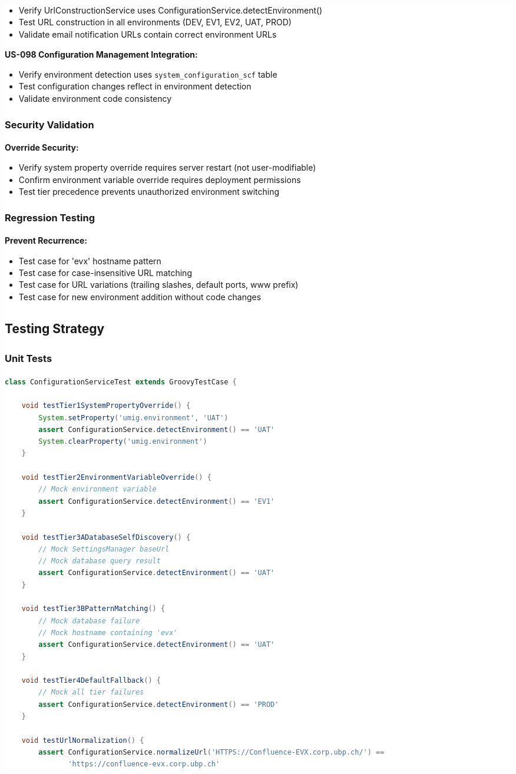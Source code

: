 - Verify UrlConstructionService uses ConfigurationService.detectEnvironment()
- Test URL construction in all environments (DEV, EV1, EV2, UAT, PROD)
- Validate email notification URLs contain correct environment URLs

**US-098 Configuration Management Integration:**

- Verify environment detection uses `system_configuration_scf` table
- Test configuration changes reflect in environment detection
- Validate environment code consistency

### Security Validation

**Override Security:**

- Verify system property override requires server restart (not user-modifiable)
- Confirm environment variable override requires deployment permissions
- Test tier precedence prevents unauthorized environment switching

### Regression Testing

**Prevent Recurrence:**

- Test case for 'evx' hostname pattern
- Test case for case-insensitive URL matching
- Test case for URL variations (trailing slashes, default ports, www prefix)
- Test case for new environment addition without code changes

## Testing Strategy

### Unit Tests

```groovy
class ConfigurationServiceTest extends GroovyTestCase {

    void testTier1SystemPropertyOverride() {
        System.setProperty('umig.environment', 'UAT')
        assert ConfigurationService.detectEnvironment() == 'UAT'
        System.clearProperty('umig.environment')
    }

    void testTier2EnvironmentVariableOverride() {
        // Mock environment variable
        assert ConfigurationService.detectEnvironment() == 'EV1'
    }

    void testTier3ADatabaseSelfDiscovery() {
        // Mock SettingsManager baseUrl
        // Mock database query result
        assert ConfigurationService.detectEnvironment() == 'UAT'
    }

    void testTier3BPatternMatching() {
        // Mock database failure
        // Mock hostname containing 'evx'
        assert ConfigurationService.detectEnvironment() == 'UAT'
    }

    void testTier4DefaultFallback() {
        // Mock all tier failures
        assert ConfigurationService.detectEnvironment() == 'PROD'
    }

    void testUrlNormalization() {
        assert ConfigurationService.normalizeUrl('HTTPS://Confluence-EVX.corp.ubp.ch/') ==
               'https://confluence-evx.corp.ubp.ch'
```